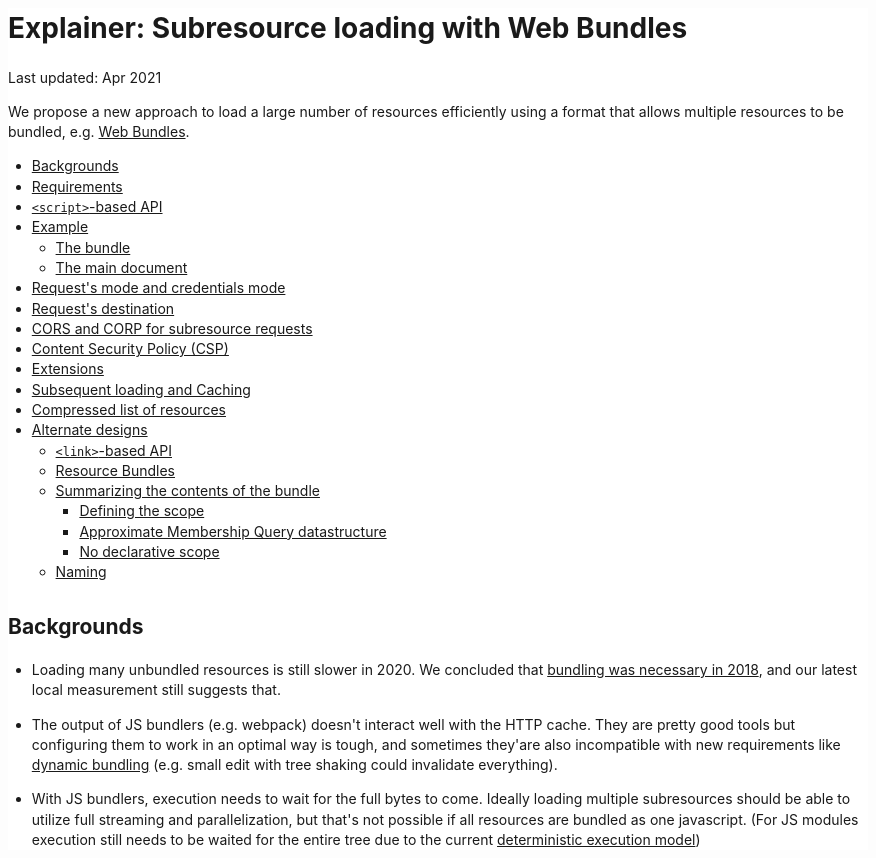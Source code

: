 # Explainer: Subresource loading with Web Bundles

Last updated: Apr 2021

We propose a new approach to load a large number of resources efficiently using
a format that allows multiple resources to be bundled, e.g.
[Web Bundles](https://web.dev/web-bundles/).



- [Backgrounds](#backgrounds)
- [Requirements](#requirements)
- [`<script>`-based API](#script-based-api)
- [Example](#example)
  - [The bundle](#the-bundle)
  - [The main document](#the-main-document)
- [Request's mode and credentials mode](#requests-mode-and-credentials-mode)
- [Request's destination](#requests-destination)
- [CORS and CORP for subresource requests](#cors-and-corp-for-subresource-requests)
- [Content Security Policy (CSP)](#content-security-policy-csp)
- [Extensions](#extensions)
- [Subsequent loading and Caching](#subsequent-loading-and-caching)
- [Compressed list of resources](#compressed-list-of-resources)
- [Alternate designs](#alternate-designs)
  - [`<link>`-based API](#link-based-api)
  - [Resource Bundles](#resource-bundles)
  - [Summarizing the contents of the bundle](#summarizing-the-contents-of-the-bundle)
    - [Defining the scope](#defining-the-scope)
    - [Approximate Membership Query datastructure](#approximate-membership-query-datastructure)
    - [No declarative scope](#no-declarative-scope)
  - [Naming](#naming)



## Backgrounds

- Loading many unbundled resources is still slower in 2020. We concluded that
  [bundling was necessary in 2018](https://v8.dev/features/modules#bundle), and
  our latest local measurement still suggests that.

- The output of JS bundlers (e.g. webpack) doesn't interact well with the HTTP
  cache. They are pretty good tools but configuring them to work in an optimal
  way is tough, and sometimes they'are also incompatible with new requirements
  like
  [dynamic bundling](https://github.com/azukaru/progressive-fetching/blob/master/docs/dynamic-bundling/index.md)
  (e.g. small edit with tree shaking could invalidate everything).

- With JS bundlers, execution needs to wait for the full bytes to come. Ideally
  loading multiple subresources should be able to utilize full streaming and
  parallelization, but that's not possible if all resources are bundled as one
  javascript. (For JS modules execution still needs to be waited for the entire
  tree due to the current
  [deterministic execution model](https://docs.google.com/document/d/1MJK0zigKbH4WFCKcHsWwFAzpU_DZppEAOpYJlIW7M7E/edit#heading=h.5652gd5ks5id))
